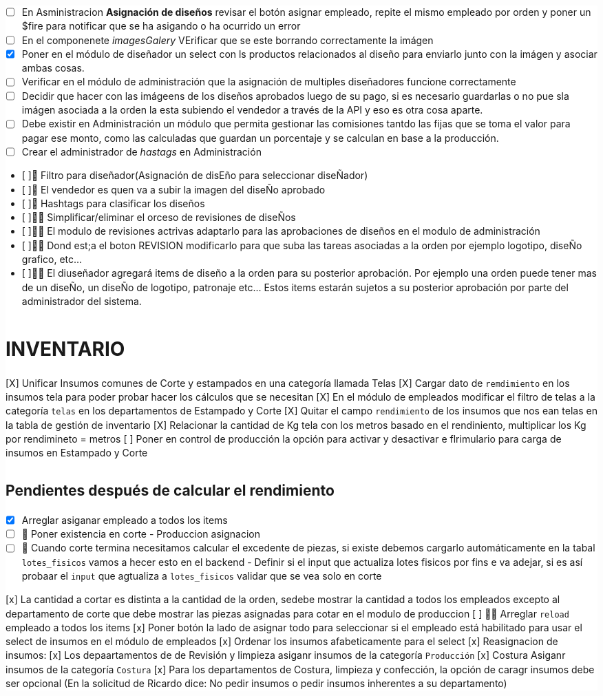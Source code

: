 -   [ ] En Asministracion **Asignación de diseños** revisar el botón asignar empleado, repite el mismo empleado por orden y poner un $fire para notificar que se ha asigando o ha ocurrido un error
-   [ ] En el componenete _imagesGalery_ VErificar que se este borrando correctamente la imágen
-   [x] Poner en el módulo de diseñador un select con ls productos relacionados al diseño para enviarlo junto con la imágen y asociar ambas cosas.
-   [ ] Verificar en el módulo de administración que la asignación de multiples diseñadores funcione correctamente
-   [ ] Decidir que hacer con las imágeens de los diseños aprobados luego de su pago, si es necesario guardarlas o no pue sla imágen asociada a la orden la esta subiendo el vendedor a través de la API y eso es otra cosa aparte.
-   [ ] Debe existir en Administración un módulo que permita gestionar las comisiones tantdo las fijas que se toma el valor para pagar ese monto, como las calculadas que guardan un porcentaje y se calculan en base a la producción.
-   [ ] Crear el administrador de _hastags_ en Administración

-   [ ]🚀️ Filtro para diseñador(Asignación de disEño para seleccionar diseÑador)
-   [ ]🚀️ El vendedor es quen va a subir la imagen del diseÑo aprobado
-   [ ]🚀️ Hashtags para clasificar los diseños
-   [ ]🚀️🫷 Simplificar/eliminar el orceso de revisiones de diseÑos
-   [ ]🚀️🫷 El modulo de revisiones actrivas adaptarlo para las aprobaciones de diseños en el modulo de administración
-   [ ]🚀️🫷 Dond est;a el boton REVISION modificarlo para que suba las tareas asociadas a la orden por ejemplo logotipo, diseÑo grafico, etc...
-   [ ]🚀️🫷 El diuseñador agregará items de diseño a la orden para su posterior aprobación. Por ejemplo una orden puede tener mas de un diseÑo, un diseÑo de logotipo, patronaje etc... Estos items estarán sujetos a su posterior aprobación por parte del administrador del sistema.

# INVENTARIO

[X] Unificar Insumos comunes de Corte y estampados en una categoría llamada Telas
[X] Cargar dato de `remdimiento` en los insumos tela para poder probar hacer los cálculos que se necesitan
[X] En el módulo de empleados modificar el filtro de telas a la categoría `telas` en los departamentos de Estampado y Corte
[X] Quitar el campo `rendimiento` de los insumos que nos ean telas en la tabla de gestión de inventario
[X] Relacionar la cantidad de Kg tela con los metros basado en el rendiniento, multiplicar los Kg por rendimineto = metros
[ ] Poner en control de producción la opción para activar y desactivar e flrimulario para carga de insumos en Estampado y Corte

## Pendientes después de calcular el rendimiento

-   [x] Arreglar asiganar empleado a todos los items
-   [ ] 🫷 Poner existencia en corte - Produccion asignacion
-   [ ] 🫷 Cuando corte termina necesitamos calcular el excedente de piezas, si existe debemos cargarlo automáticamente en la tabal `lotes_fisicos` vamos a hecer esto en el backend - Definir si el input que actualiza lotes fisicos por fins e va adejar, si es así probaar el `input` que agtualiza a `lotes_fisicos` validar que se vea solo en corte

[x] La cantidad a cortar es distinta a la cantidad de la orden, sedebe mostrar la cantidad a todos los empleados excepto al departamento de corte que debe mostrar las piezas asignadas para cotar en el modulo de produccion
[ ] 🚀️🫷 Arreglar `reload` empleado a todos los items
[x] Poner botón la lado de asignar todo para seleccionar si el empleado está habilitado para usar el select de insumos en el módulo de empleados
[x] Ordenar los insumos afabeticamente para el select
[x] Reasignacion de insumos:
[x] Los depaartamentos de de Revisión y limpieza asiganr insumos de la categoría `Producción`
[x] Costura Asiganr insumos de la categoría `Costura`
[x] Para los departamentos de Costura, limpieza y confección, la opción de caragr insumos debe ser opcional (En la solicitud de Ricardo dice: No pedir insumos o pedir insumos inherentes a su departamento)
